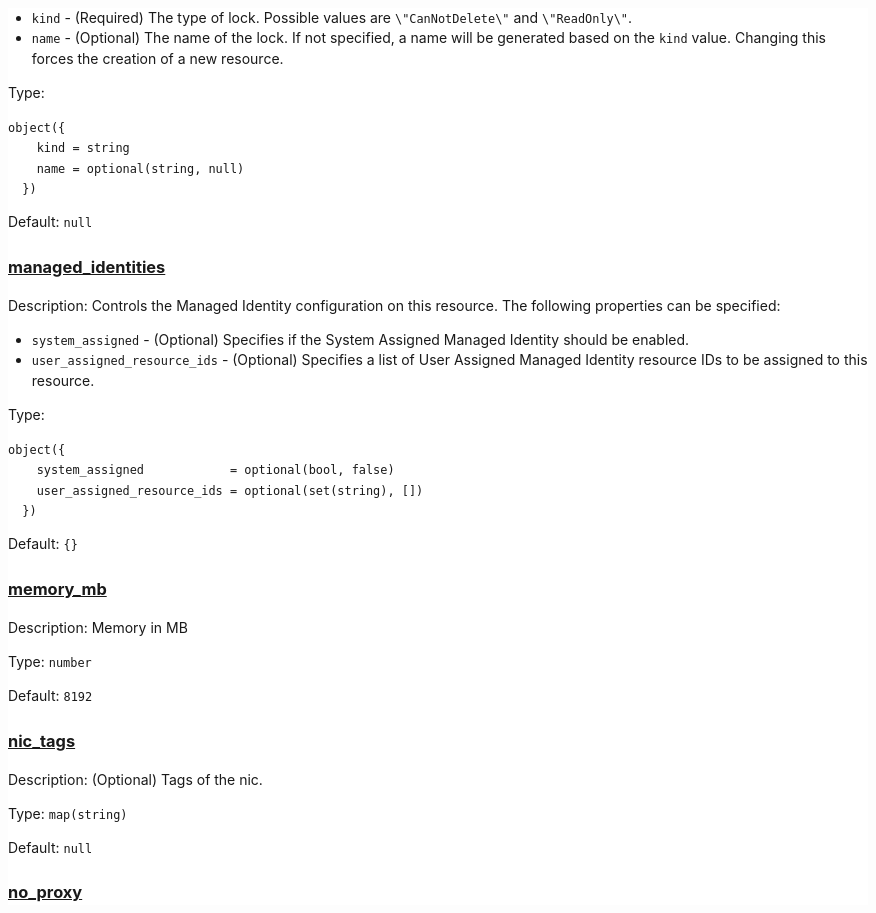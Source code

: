 - `kind` - (Required) The type of lock. Possible values are `\"CanNotDelete\"` and `\"ReadOnly\"`.
- `name` - (Optional) The name of the lock. If not specified, a name will be generated based on the `kind` value. Changing this forces the creation of a new resource.

Type:

```hcl
object({
    kind = string
    name = optional(string, null)
  })
```

Default: `null`

### <a name="input_managed_identities"></a> [managed\_identities](#input\_managed\_identities)

Description: Controls the Managed Identity configuration on this resource. The following properties can be specified:

- `system_assigned` - (Optional) Specifies if the System Assigned Managed Identity should be enabled.
- `user_assigned_resource_ids` - (Optional) Specifies a list of User Assigned Managed Identity resource IDs to be assigned to this resource.

Type:

```hcl
object({
    system_assigned            = optional(bool, false)
    user_assigned_resource_ids = optional(set(string), [])
  })
```

Default: `{}`

### <a name="input_memory_mb"></a> [memory\_mb](#input\_memory\_mb)

Description: Memory in MB

Type: `number`

Default: `8192`

### <a name="input_nic_tags"></a> [nic\_tags](#input\_nic\_tags)

Description: (Optional) Tags of the nic.

Type: `map(string)`

Default: `null`

### <a name="input_no_proxy"></a> [no\_proxy](#input\_no\_proxy)
